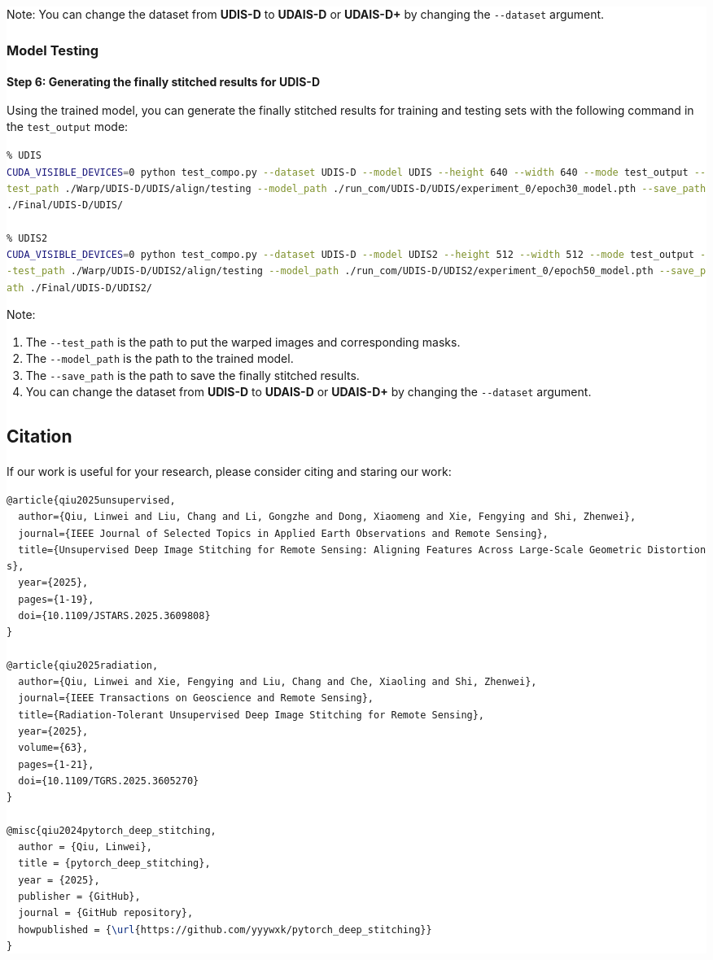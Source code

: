 Note: You can change the dataset from **UDIS-D**  to **UDAIS-D** or **UDAIS-D+** by changing the `--dataset` argument.

### Model Testing

**Step 6: Generating the finally stitched results for UDIS-D**

Using the trained model, you can generate the finally stitched results for training and testing sets with the following command in the `test_output` mode:

```bash
% UDIS
CUDA_VISIBLE_DEVICES=0 python test_compo.py --dataset UDIS-D --model UDIS --height 640 --width 640 --mode test_output --test_path ./Warp/UDIS-D/UDIS/align/testing --model_path ./run_com/UDIS-D/UDIS/experiment_0/epoch30_model.pth --save_path ./Final/UDIS-D/UDIS/

% UDIS2
CUDA_VISIBLE_DEVICES=0 python test_compo.py --dataset UDIS-D --model UDIS2 --height 512 --width 512 --mode test_output --test_path ./Warp/UDIS-D/UDIS2/align/testing --model_path ./run_com/UDIS-D/UDIS2/experiment_0/epoch50_model.pth --save_path ./Final/UDIS-D/UDIS2/
```

Note: 
1. The `--test_path` is the path to put the warped images and corresponding masks. 
2. The `--model_path` is the path to the trained model.
3. The `--save_path` is the path to save the finally stitched results.
4. You can change the dataset from **UDIS-D**  to **UDAIS-D** or **UDAIS-D+** by changing the `--dataset` argument.

## Citation

If our work is useful for your research, please consider citing and staring our work:

```tex
@article{qiu2025unsupervised,
  author={Qiu, Linwei and Liu, Chang and Li, Gongzhe and Dong, Xiaomeng and Xie, Fengying and Shi, Zhenwei},
  journal={IEEE Journal of Selected Topics in Applied Earth Observations and Remote Sensing}, 
  title={Unsupervised Deep Image Stitching for Remote Sensing: Aligning Features Across Large-Scale Geometric Distortions}, 
  year={2025},
  pages={1-19},
  doi={10.1109/JSTARS.2025.3609808}
}

@article{qiu2025radiation,
  author={Qiu, Linwei and Xie, Fengying and Liu, Chang and Che, Xiaoling and Shi, Zhenwei},
  journal={IEEE Transactions on Geoscience and Remote Sensing}, 
  title={Radiation-Tolerant Unsupervised Deep Image Stitching for Remote Sensing}, 
  year={2025},
  volume={63},
  pages={1-21},
  doi={10.1109/TGRS.2025.3605270}
}

@misc{qiu2024pytorch_deep_stitching,
  author = {Qiu, Linwei},
  title = {pytorch_deep_stitching},
  year = {2025},
  publisher = {GitHub},
  journal = {GitHub repository},
  howpublished = {\url{https://github.com/yyywxk/pytorch_deep_stitching}}
}
```
